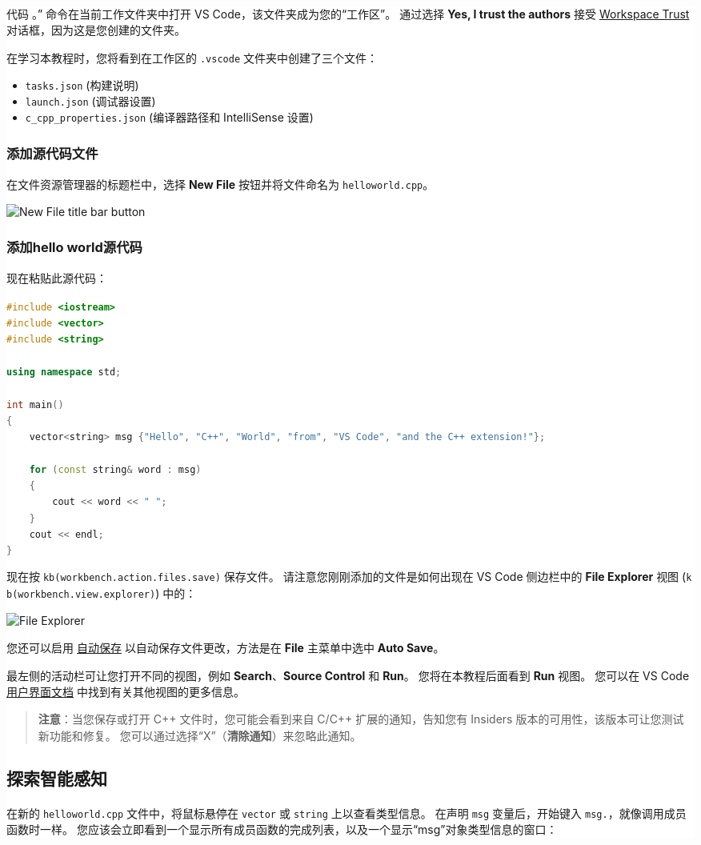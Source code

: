 代码 。” 命令在当前工作文件夹中打开 VS Code，该文件夹成为您的“工作区”。 通过选择 **Yes, I trust the authors** 接受 [Workspace Trust](/docs/editor/workspace-trust.md) 对话框，因为这是您创建的文件夹。

在学习本教程时，您将看到在工作区的 `.vscode` 文件夹中创建了三个文件：

- `tasks.json` (构建说明)
- `launch.json` (调试器设置)
- `c_cpp_properties.json` (编译器路径和 IntelliSense 设置)

### 添加源代码文件

在文件资源管理器的标题栏中，选择 **New File** 按钮并将文件命名为 `helloworld.cpp`。

![New File title bar button](images/mingw/new-file-button.png)

### 添加hello world源代码

现在粘贴此源代码：

```cpp
#include <iostream>
#include <vector>
#include <string>

using namespace std;

int main()
{
    vector<string> msg {"Hello", "C++", "World", "from", "VS Code", "and the C++ extension!"};

    for (const string& word : msg)
    {
        cout << word << " ";
    }
    cout << endl;
}
```

现在按 `kb(workbench.action.files.save)` 保存文件。 请注意您刚刚添加的文件是如何出现在 VS Code 侧边栏中的 **File Explorer** 视图 (`kb(workbench.view.explorer)`) 中的：

![File Explorer](images/mingw/file-explorer-mingw.png)

您还可以启用 [自动保存](/docs/editor/codebasics.md#saveauto-save) 以自动保存文件更改，方法是在 **File** 主菜单中选中 **Auto Save**。

最左侧的活动栏可让您打开不同的视图，例如 **Search**、**Source Control** 和 **Run**。 您将在本教程后面看到 **Run** 视图。 您可以在 VS Code [用户界面文档](/docs/getstarted/userinterface.md) 中找到有关其他视图的更多信息。

>**注意**：当您保存或打开 C++ 文件时，您可能会看到来自 C/C++ 扩展的通知，告知您有 Insiders 版本的可用性，该版本可让您测试新功能和修复。 您可以通过选择“X”（**清除通知**）来忽略此通知。

## 探索智能感知

在新的 `helloworld.cpp` 文件中，将鼠标悬停在 `vector` 或 `string` 上以查看类型信息。 在声明 `msg` 变量后，开始键入 `msg.`，就像调用成员函数时一样。 您应该会立即看到一个显示所有成员函数的完成列表，以及一个显示“msg”对象类型信息的窗口：
